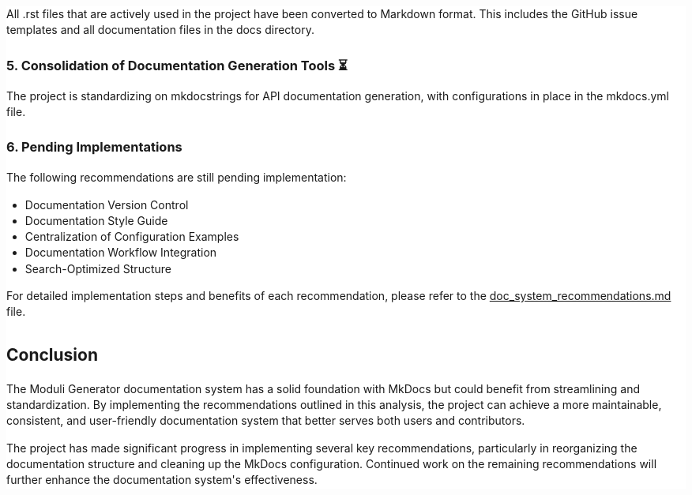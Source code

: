 All .rst files that are actively used in the project have been converted to Markdown format. This includes the GitHub
issue templates and all documentation files in the docs directory.

### 5. Consolidation of Documentation Generation Tools ⏳

The project is standardizing on mkdocstrings for API documentation generation, with configurations in place in the
mkdocs.yml file.

### 6. Pending Implementations

The following recommendations are still pending implementation:

- Documentation Version Control
- Documentation Style Guide
- Centralization of Configuration Examples
- Documentation Workflow Integration
- Search-Optimized Structure

For detailed implementation steps and benefits of each recommendation, please refer to
the [doc_system_recommendations.md](doc_system_recommendations.md) file.

## Conclusion

The Moduli Generator documentation system has a solid foundation with MkDocs but could benefit from streamlining and
standardization. By implementing the recommendations outlined in this analysis, the project can achieve a more
maintainable, consistent, and user-friendly documentation system that better serves both users and contributors.

The project has made significant progress in implementing several key recommendations, particularly in reorganizing
the documentation structure and cleaning up the MkDocs configuration. Continued work on the remaining recommendations
will further enhance the documentation system's effectiveness.